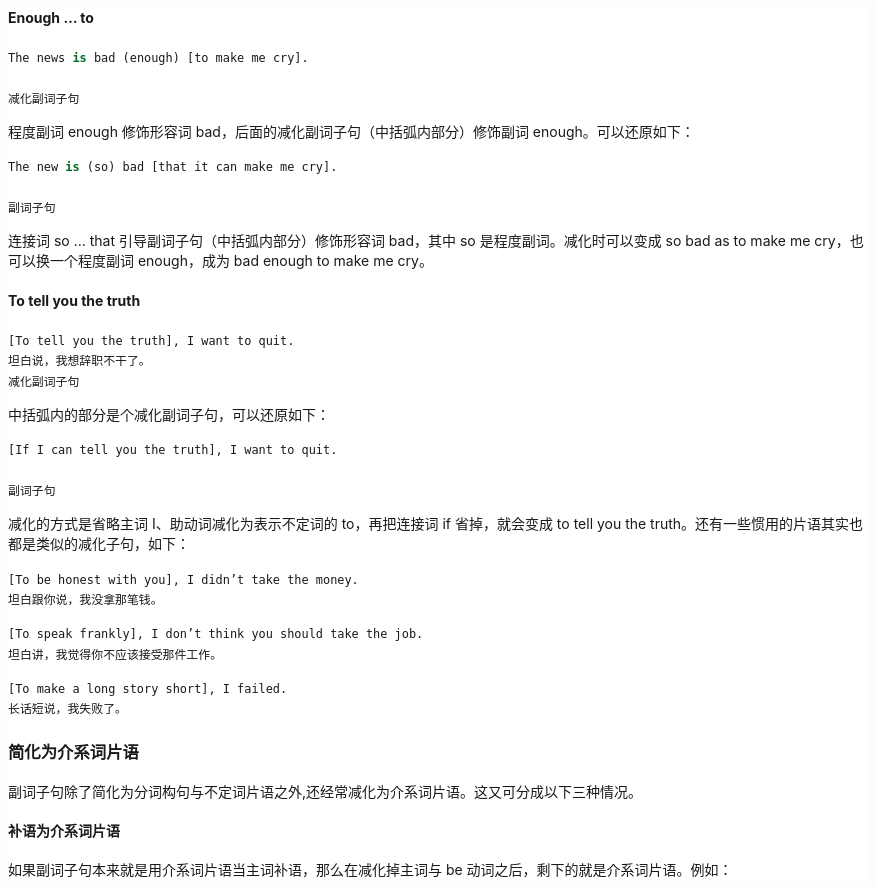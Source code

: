 #### Enough … to

```e
The news is bad (enough) [to make me cry].

减化副词⼦句
```

程度副词 enough 修饰形容词 bad，后⾯的减化副词⼦句（中括弧内部分）修饰副词 enough。可以还原如下：

```e
The new is (so) bad [that it can make me cry].

副词⼦句
```

连接词 so … that 引导副词⼦句（中括弧内部分）修饰形容词 bad，其中 so 是程度副词。减化时可以变成 so bad as to make me cry，也可以换⼀个程度副词 enough，成为 bad enough to make me cry。

#### To tell you the truth

```e
[To tell you the truth], I want to quit.
坦⽩说，我想辞职不⼲了。
减化副词⼦句
```

中括弧内的部分是个减化副词⼦句，可以还原如下：

```e
[If I can tell you the truth], I want to quit.

副词⼦句
```

减化的⽅式是省略主词 I、助动词减化为表示不定词的 to，再把连接词 if 省掉，就会变成 to tell you the truth。还有⼀些惯⽤的⽚语其实也都是类似的减化⼦句，如下：

```e
[To be honest with you], I didn’t take the money.
坦⽩跟你说，我没拿那笔钱。
```

```e
[To speak frankly], I don’t think you should take the job.
坦⽩讲，我觉得你不应该接受那件⼯作。
```

```e
[To make a long story short], I failed.
⻓话短说，我失败了。
```

### 简化为介系词⽚语

副词⼦句除了简化为分词构句与不定词⽚语之外,还经常减化为介系词⽚语。这⼜可分成以下三种情况。

#### 补语为介系词⽚语

如果副词⼦句本来就是⽤介系词⽚语当主词补语，那么在减化掉主词与 be 动词之后，剩下的就是介系词⽚语。例如：
